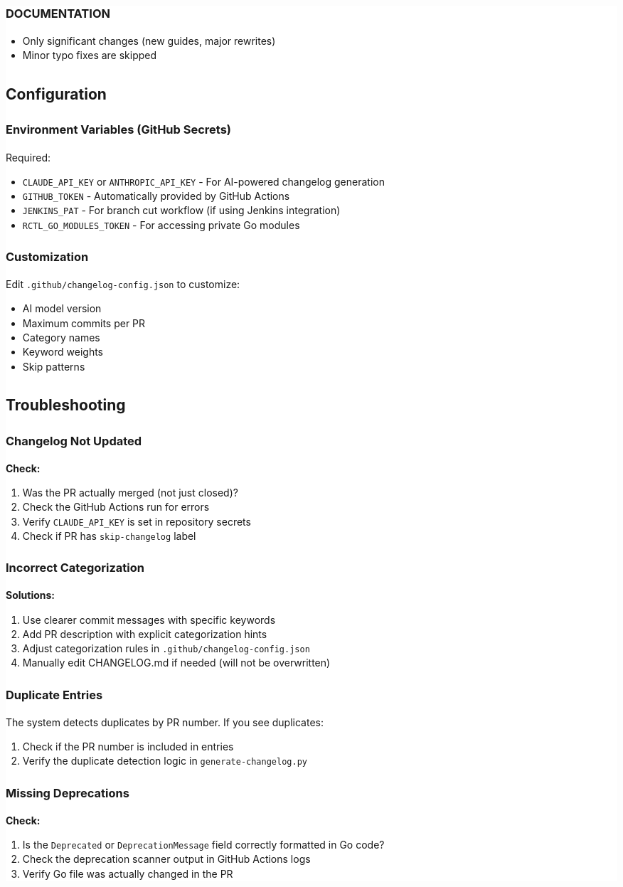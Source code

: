 ### DOCUMENTATION
- Only significant changes (new guides, major rewrites)
- Minor typo fixes are skipped

## Configuration

### Environment Variables (GitHub Secrets)

Required:
- `CLAUDE_API_KEY` or `ANTHROPIC_API_KEY` - For AI-powered changelog generation
- `GITHUB_TOKEN` - Automatically provided by GitHub Actions
- `JENKINS_PAT` - For branch cut workflow (if using Jenkins integration)
- `RCTL_GO_MODULES_TOKEN` - For accessing private Go modules

### Customization

Edit `.github/changelog-config.json` to customize:
- AI model version
- Maximum commits per PR
- Category names
- Keyword weights
- Skip patterns

## Troubleshooting

### Changelog Not Updated

**Check:**
1. Was the PR actually merged (not just closed)?
2. Check the GitHub Actions run for errors
3. Verify `CLAUDE_API_KEY` is set in repository secrets
4. Check if PR has `skip-changelog` label

### Incorrect Categorization

**Solutions:**
1. Use clearer commit messages with specific keywords
2. Add PR description with explicit categorization hints
3. Adjust categorization rules in `.github/changelog-config.json`
4. Manually edit CHANGELOG.md if needed (will not be overwritten)

### Duplicate Entries

The system detects duplicates by PR number. If you see duplicates:
1. Check if the PR number is included in entries
2. Verify the duplicate detection logic in `generate-changelog.py`

### Missing Deprecations

**Check:**
1. Is the `Deprecated` or `DeprecationMessage` field correctly formatted in Go code?
2. Check the deprecation scanner output in GitHub Actions logs
3. Verify Go file was actually changed in the PR
